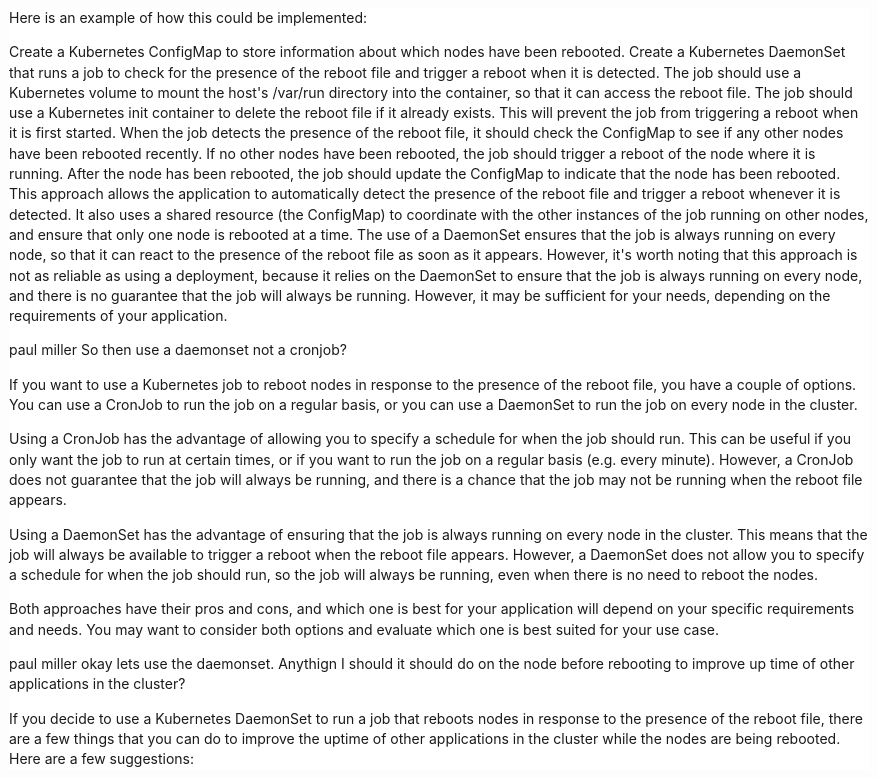 Here is an example of how this could be implemented:

Create a Kubernetes ConfigMap to store information about which nodes have been rebooted.
Create a Kubernetes DaemonSet that runs a job to check for the presence of the reboot file and trigger a reboot when it is detected.
The job should use a Kubernetes volume to mount the host's /var/run directory into the container, so that it can access the reboot file.
The job should use a Kubernetes init container to delete the reboot file if it already exists. This will prevent the job from triggering a reboot when it is first started.
When the job detects the presence of the reboot file, it should check the ConfigMap to see if any other nodes have been rebooted recently. If no other nodes have been rebooted, the job should trigger a reboot of the node where it is running. After the node has been rebooted, the job should update the ConfigMap to indicate that the node has been rebooted.
This approach allows the application to automatically detect the presence of the reboot file and trigger a reboot whenever it is detected. It also uses a shared resource (the ConfigMap) to coordinate with the other instances of the job running on other nodes, and ensure that only one node is rebooted at a time. The use of a DaemonSet ensures that the job is always running on every node, so that it can react to the presence of the reboot file as soon as it appears. However, it's worth noting that this approach is not as reliable as using a deployment, because it relies on the DaemonSet to ensure that the job is always running on every node, and there is no guarantee that the job will always be running. However, it may be sufficient for your needs, depending on the requirements of your application.




paul miller
So then use a daemonset not a cronjob?

If you want to use a Kubernetes job to reboot nodes in response to the presence of the reboot file, you have a couple of options. You can use a CronJob to run the job on a regular basis, or you can use a DaemonSet to run the job on every node in the cluster.

Using a CronJob has the advantage of allowing you to specify a schedule for when the job should run. This can be useful if you only want the job to run at certain times, or if you want to run the job on a regular basis (e.g. every minute). However, a CronJob does not guarantee that the job will always be running, and there is a chance that the job may not be running when the reboot file appears.

Using a DaemonSet has the advantage of ensuring that the job is always running on every node in the cluster. This means that the job will always be available to trigger a reboot when the reboot file appears. However, a DaemonSet does not allow you to specify a schedule for when the job should run, so the job will always be running, even when there is no need to reboot the nodes.

Both approaches have their pros and cons, and which one is best for your application will depend on your specific requirements and needs. You may want to consider both options and evaluate which one is best suited for your use case.




paul miller
okay lets use the daemonset. Anythign I should it should do on the node before rebooting to improve up time of other applications in the cluster?

If you decide to use a Kubernetes DaemonSet to run a job that reboots nodes in response to the presence of the reboot file, there are a few things that you can do to improve the uptime of other applications in the cluster while the nodes are being rebooted. Here are a few suggestions:

